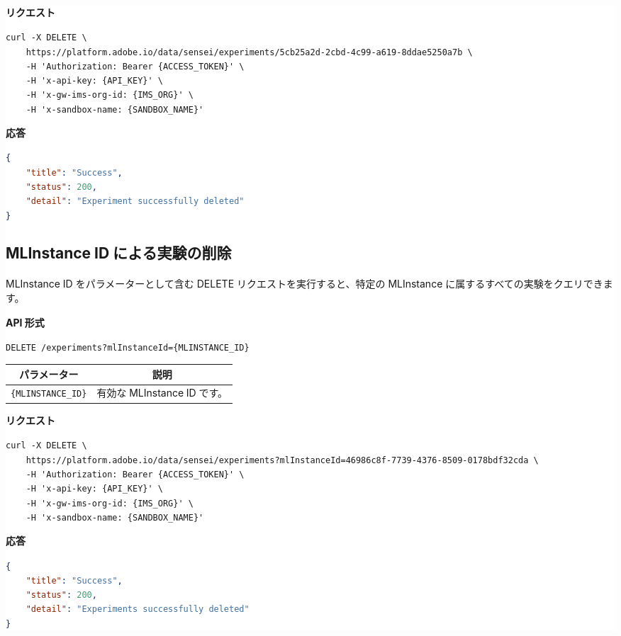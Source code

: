 **リクエスト**

```shell
curl -X DELETE \
    https://platform.adobe.io/data/sensei/experiments/5cb25a2d-2cbd-4c99-a619-8ddae5250a7b \
    -H 'Authorization: Bearer {ACCESS_TOKEN}' \
    -H 'x-api-key: {API_KEY}' \
    -H 'x-gw-ims-org-id: {IMS_ORG}' \
    -H 'x-sandbox-name: {SANDBOX_NAME}'
```

**応答**

```json
{
    "title": "Success",
    "status": 200,
    "detail": "Experiment successfully deleted"
}
```

## MLInstance ID による実験の削除

MLInstance ID をパラメーターとして含む DELETE リクエストを実行すると、特定の MLInstance に属するすべての実験をクエリできます。

**API 形式**

```http
DELETE /experiments?mlInstanceId={MLINSTANCE_ID}
```

| パラメーター | 説明 |
| --- | ---|
| `{MLINSTANCE_ID}` | 有効な MLInstance ID です。 |

**リクエスト**

```shell
curl -X DELETE \
    https://platform.adobe.io/data/sensei/experiments?mlInstanceId=46986c8f-7739-4376-8509-0178bdf32cda \
    -H 'Authorization: Bearer {ACCESS_TOKEN}' \
    -H 'x-api-key: {API_KEY}' \
    -H 'x-gw-ims-org-id: {IMS_ORG}' \
    -H 'x-sandbox-name: {SANDBOX_NAME}'
```

**応答** 

```json
{
    "title": "Success",
    "status": 200,
    "detail": "Experiments successfully deleted"
}
```
